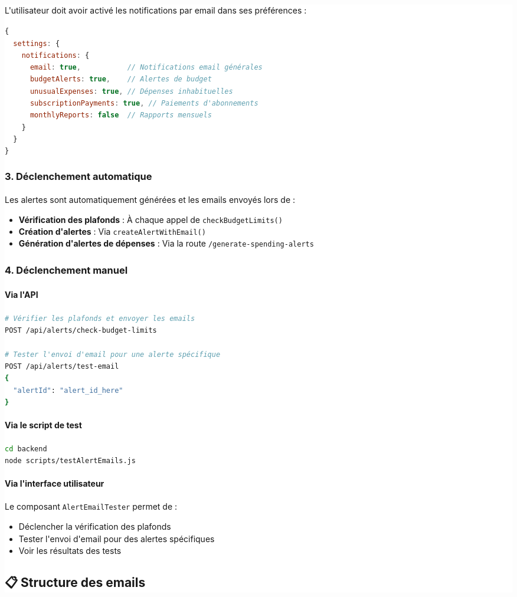 L'utilisateur doit avoir activé les notifications par email dans ses préférences :

```javascript
{
  settings: {
    notifications: {
      email: true,           // Notifications email générales
      budgetAlerts: true,    // Alertes de budget
      unusualExpenses: true, // Dépenses inhabituelles
      subscriptionPayments: true, // Paiements d'abonnements
      monthlyReports: false  // Rapports mensuels
    }
  }
}
```

### 3. Déclenchement automatique

Les alertes sont automatiquement générées et les emails envoyés lors de :

- **Vérification des plafonds** : À chaque appel de `checkBudgetLimits()`
- **Création d'alertes** : Via `createAlertWithEmail()`
- **Génération d'alertes de dépenses** : Via la route `/generate-spending-alerts`

### 4. Déclenchement manuel

#### Via l'API

```bash
# Vérifier les plafonds et envoyer les emails
POST /api/alerts/check-budget-limits

# Tester l'envoi d'email pour une alerte spécifique
POST /api/alerts/test-email
{
  "alertId": "alert_id_here"
}
```

#### Via le script de test

```bash
cd backend
node scripts/testAlertEmails.js
```

#### Via l'interface utilisateur

Le composant `AlertEmailTester` permet de :
- Déclencher la vérification des plafonds
- Tester l'envoi d'email pour des alertes spécifiques
- Voir les résultats des tests

## 📋 Structure des emails
